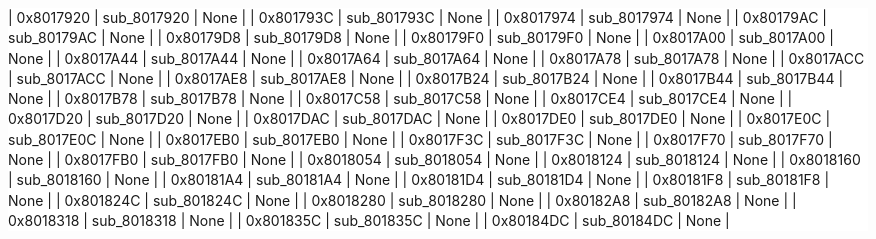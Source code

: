 | 0x8017920 | sub_8017920 | None |
| 0x801793C | sub_801793C | None |
| 0x8017974 | sub_8017974 | None |
| 0x80179AC | sub_80179AC | None |
| 0x80179D8 | sub_80179D8 | None |
| 0x80179F0 | sub_80179F0 | None |
| 0x8017A00 | sub_8017A00 | None |
| 0x8017A44 | sub_8017A44 | None |
| 0x8017A64 | sub_8017A64 | None |
| 0x8017A78 | sub_8017A78 | None |
| 0x8017ACC | sub_8017ACC | None |
| 0x8017AE8 | sub_8017AE8 | None |
| 0x8017B24 | sub_8017B24 | None |
| 0x8017B44 | sub_8017B44 | None |
| 0x8017B78 | sub_8017B78 | None |
| 0x8017C58 | sub_8017C58 | None |
| 0x8017CE4 | sub_8017CE4 | None |
| 0x8017D20 | sub_8017D20 | None |
| 0x8017DAC | sub_8017DAC | None |
| 0x8017DE0 | sub_8017DE0 | None |
| 0x8017E0C | sub_8017E0C | None |
| 0x8017EB0 | sub_8017EB0 | None |
| 0x8017F3C | sub_8017F3C | None |
| 0x8017F70 | sub_8017F70 | None |
| 0x8017FB0 | sub_8017FB0 | None |
| 0x8018054 | sub_8018054 | None |
| 0x8018124 | sub_8018124 | None |
| 0x8018160 | sub_8018160 | None |
| 0x80181A4 | sub_80181A4 | None |
| 0x80181D4 | sub_80181D4 | None |
| 0x80181F8 | sub_80181F8 | None |
| 0x801824C | sub_801824C | None |
| 0x8018280 | sub_8018280 | None |
| 0x80182A8 | sub_80182A8 | None |
| 0x8018318 | sub_8018318 | None |
| 0x801835C | sub_801835C | None |
| 0x80184DC | sub_80184DC | None |